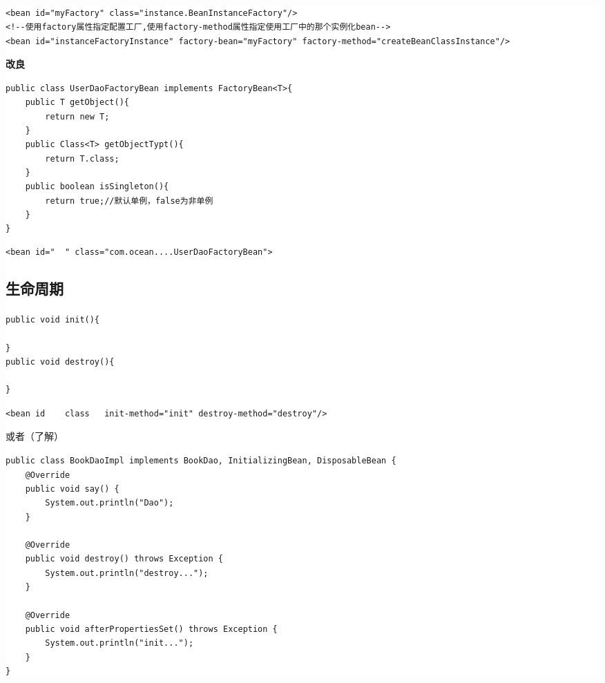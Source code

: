```
```

```
<bean id="myFactory" class="instance.BeanInstanceFactory"/>
<!--使用factory属性指定配置工厂,使用factory-method属性指定使用工厂中的那个实例化bean-->
<bean id="instanceFactoryInstance" factory-bean="myFactory" factory-method="createBeanClassInstance"/>
```

**改良**

```
public class UserDaoFactoryBean implements FactoryBean<T>{
	public T getObject(){
		return new T;
	}
	public Class<T> getObjectTypt(){
		return T.class;
	}
	public boolean isSingleton(){
		return true;//默认单例，false为非单例
	}
}
```

```
<bean id="	" class="com.ocean....UserDaoFactoryBean">
```

## 生命周期

```
public void init(){
	
}
public void destroy(){
	
}
```

```
<bean id	class	init-method="init" destroy-method="destroy"/>
```

或者（了解）

```
public class BookDaoImpl implements BookDao, InitializingBean, DisposableBean {
    @Override
    public void say() {
        System.out.println("Dao");
    }

    @Override
    public void destroy() throws Exception {
        System.out.println("destroy...");
    }

    @Override
    public void afterPropertiesSet() throws Exception {
        System.out.println("init...");
    }
}
```
